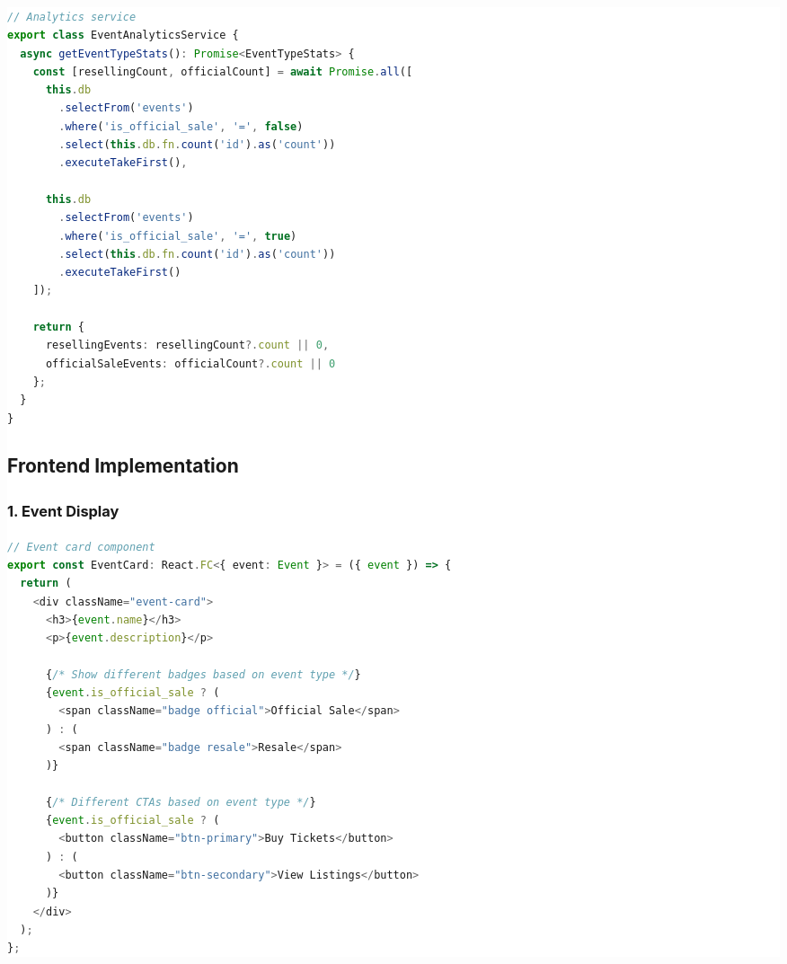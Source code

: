 ```typescript
// Analytics service
export class EventAnalyticsService {
  async getEventTypeStats(): Promise<EventTypeStats> {
    const [resellingCount, officialCount] = await Promise.all([
      this.db
        .selectFrom('events')
        .where('is_official_sale', '=', false)
        .select(this.db.fn.count('id').as('count'))
        .executeTakeFirst(),
      
      this.db
        .selectFrom('events')
        .where('is_official_sale', '=', true)
        .select(this.db.fn.count('id').as('count'))
        .executeTakeFirst()
    ]);

    return {
      resellingEvents: resellingCount?.count || 0,
      officialSaleEvents: officialCount?.count || 0
    };
  }
}
```

## Frontend Implementation

### 1. **Event Display**

```typescript
// Event card component
export const EventCard: React.FC<{ event: Event }> = ({ event }) => {
  return (
    <div className="event-card">
      <h3>{event.name}</h3>
      <p>{event.description}</p>
      
      {/* Show different badges based on event type */}
      {event.is_official_sale ? (
        <span className="badge official">Official Sale</span>
      ) : (
        <span className="badge resale">Resale</span>
      )}
      
      {/* Different CTAs based on event type */}
      {event.is_official_sale ? (
        <button className="btn-primary">Buy Tickets</button>
      ) : (
        <button className="btn-secondary">View Listings</button>
      )}
    </div>
  );
};
```
